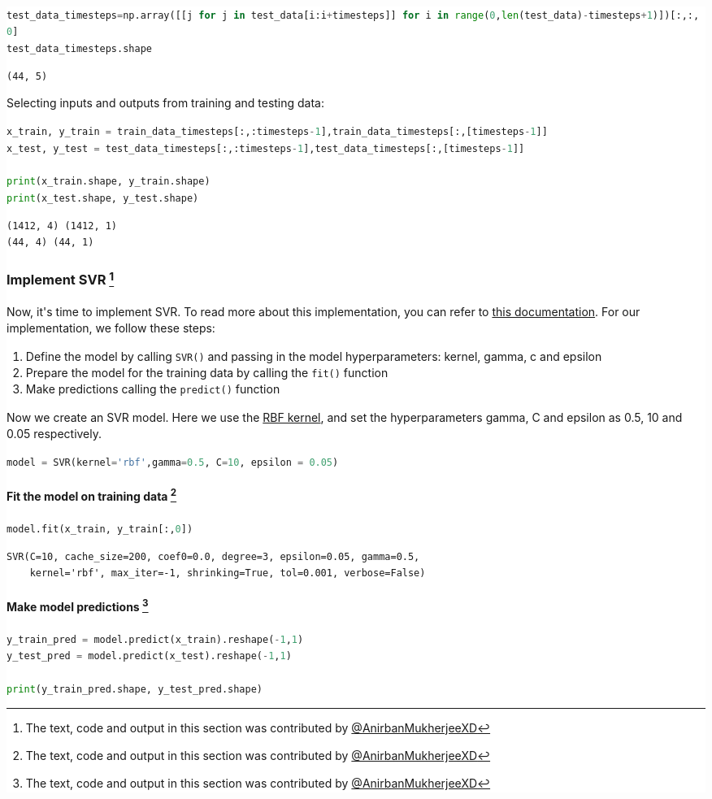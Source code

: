 ```python
test_data_timesteps=np.array([[j for j in test_data[i:i+timesteps]] for i in range(0,len(test_data)-timesteps+1)])[:,:,0]
test_data_timesteps.shape
```

```output
(44, 5)
```

 Selecting inputs and outputs from training and testing data:

```python
x_train, y_train = train_data_timesteps[:,:timesteps-1],train_data_timesteps[:,[timesteps-1]]
x_test, y_test = test_data_timesteps[:,:timesteps-1],test_data_timesteps[:,[timesteps-1]]

print(x_train.shape, y_train.shape)
print(x_test.shape, y_test.shape)
```

```output
(1412, 4) (1412, 1)
(44, 4) (44, 1)
```

### Implement SVR [^1]

Now, it's time to implement SVR. To read more about this implementation, you can refer to [this documentation](https://scikit-learn.org/stable/modules/generated/sklearn.svm.SVR.html). For our implementation, we follow these steps:

  1. Define the model by calling `SVR()` and passing in the model hyperparameters: kernel, gamma, c and epsilon
  2. Prepare the model for the training data by calling the `fit()` function
  3. Make predictions calling the `predict()` function

Now we create an SVR model. Here we use the [RBF kernel](https://scikit-learn.org/stable/modules/svm.html#parameters-of-the-rbf-kernel), and set the hyperparameters gamma, C and epsilon as 0.5, 10 and 0.05 respectively.

```python
model = SVR(kernel='rbf',gamma=0.5, C=10, epsilon = 0.05)
```

#### Fit the model on training data [^1]

```python
model.fit(x_train, y_train[:,0])
```

```output
SVR(C=10, cache_size=200, coef0=0.0, degree=3, epsilon=0.05, gamma=0.5,
    kernel='rbf', max_iter=-1, shrinking=True, tol=0.001, verbose=False)
```

#### Make model predictions [^1]

```python
y_train_pred = model.predict(x_train).reshape(-1,1)
y_test_pred = model.predict(x_test).reshape(-1,1)

print(y_train_pred.shape, y_test_pred.shape)
```


[^1]: The text, code and output in this section was contributed by [@AnirbanMukherjeeXD](https://github.com/AnirbanMukherjeeXD)
[^2]: The text, code and output in this section was taken from [ARIMA](https://github.com/microsoft/ML-For-Beginners/tree/main/7-TimeSeries/2-ARIMA)